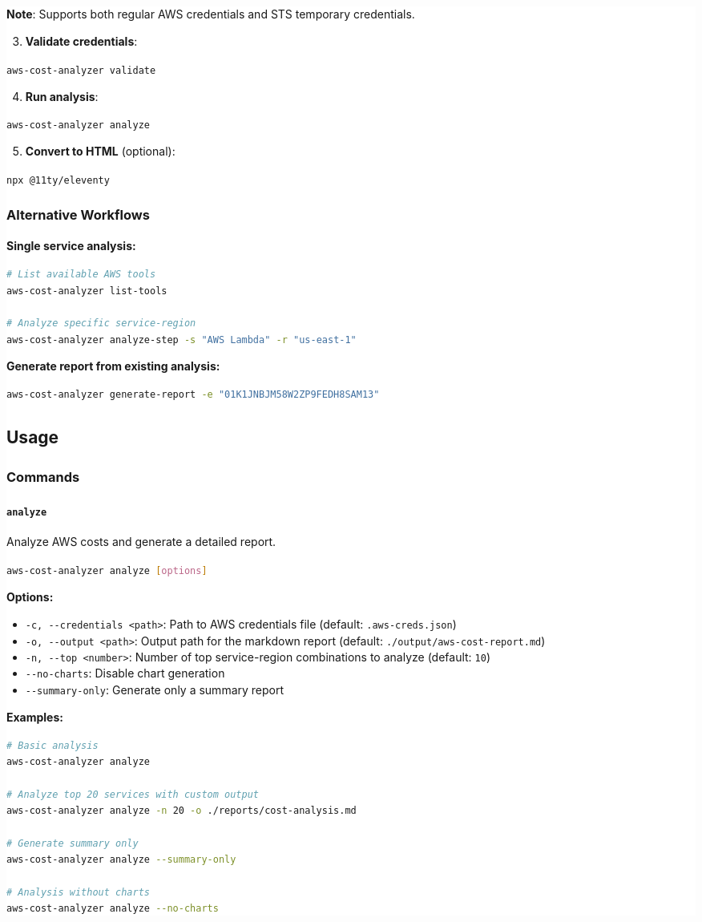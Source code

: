**Note**: Supports both regular AWS credentials and STS temporary credentials.

3. **Validate credentials**:
```bash
aws-cost-analyzer validate
```

4. **Run analysis**:
```bash
aws-cost-analyzer analyze
```

5. **Convert to HTML** (optional):
```bash
npx @11ty/eleventy
```

### Alternative Workflows

**Single service analysis:**
```bash
# List available AWS tools
aws-cost-analyzer list-tools

# Analyze specific service-region
aws-cost-analyzer analyze-step -s "AWS Lambda" -r "us-east-1"
```

**Generate report from existing analysis:**
```bash
aws-cost-analyzer generate-report -e "01K1JNBJM58W2ZP9FEDH8SAM13"
```

## Usage

### Commands

#### `analyze`
Analyze AWS costs and generate a detailed report.

```bash
aws-cost-analyzer analyze [options]
```

**Options:**
- `-c, --credentials <path>`: Path to AWS credentials file (default: `.aws-creds.json`)
- `-o, --output <path>`: Output path for the markdown report (default: `./output/aws-cost-report.md`)
- `-n, --top <number>`: Number of top service-region combinations to analyze (default: `10`)
- `--no-charts`: Disable chart generation
- `--summary-only`: Generate only a summary report

**Examples:**
```bash
# Basic analysis
aws-cost-analyzer analyze

# Analyze top 20 services with custom output
aws-cost-analyzer analyze -n 20 -o ./reports/cost-analysis.md

# Generate summary only
aws-cost-analyzer analyze --summary-only

# Analysis without charts
aws-cost-analyzer analyze --no-charts
```

